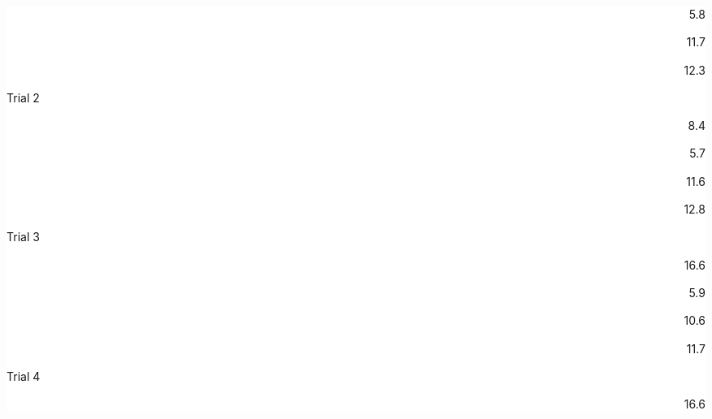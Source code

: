    </td>
   <td><p style="text-align: right">
5.8</p>

   </td>
   <td><p style="text-align: right">
11.7</p>

   </td>
   <td><p style="text-align: right">
12.3</p>

   </td>
  </tr>
  <tr>
   <td>Trial 2
   </td>
   <td><p style="text-align: right">
8.4</p>

   </td>
   <td><p style="text-align: right">
5.7</p>

   </td>
   <td><p style="text-align: right">
11.6</p>

   </td>
   <td><p style="text-align: right">
12.8</p>

   </td>
  </tr>
  <tr>
   <td>Trial 3
   </td>
   <td><p style="text-align: right">
16.6</p>

   </td>
   <td><p style="text-align: right">
5.9</p>

   </td>
   <td><p style="text-align: right">
10.6</p>

   </td>
   <td><p style="text-align: right">
11.7</p>

   </td>
  </tr>
  <tr>
   <td>Trial 4
   </td>
   <td><p style="text-align: right">
16.6</p>
